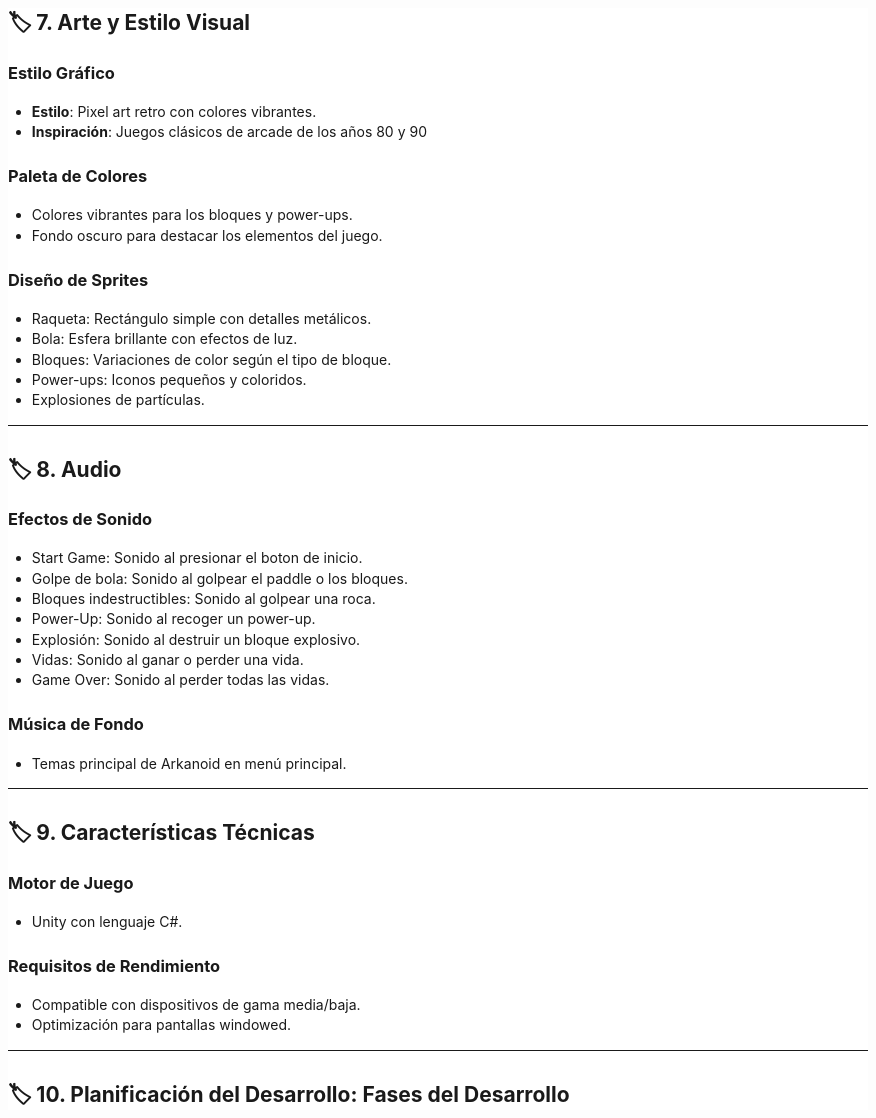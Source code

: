 
## 🏷️ 7. Arte y Estilo Visual

### Estilo Gráfico
- **Estilo**: Pixel art retro con colores vibrantes.
- **Inspiración**: Juegos clásicos de arcade de los años 80 y 90

### Paleta de Colores
- Colores vibrantes para los bloques y power-ups.
- Fondo oscuro para destacar los elementos del juego.

### Diseño de Sprites
- Raqueta: Rectángulo simple con detalles metálicos.
- Bola: Esfera brillante con efectos de luz.
- Bloques: Variaciones de color según el tipo de bloque.
- Power-ups: Iconos pequeños y coloridos.
- Explosiones de partículas.

---

## 🏷️ 8. Audio

### Efectos de Sonido
- Start Game: Sonido al presionar el boton de inicio.
- Golpe de bola: Sonido al golpear el paddle o los bloques.
- Bloques indestructibles: Sonido al golpear una roca.
- Power-Up: Sonido al recoger un power-up.
- Explosión: Sonido al destruir un bloque explosivo.
- Vidas: Sonido al ganar o perder una vida.
- Game Over: Sonido al perder todas las vidas.

### Música de Fondo
- Temas principal de Arkanoid en menú principal.

---

## 🏷️ 9. Características Técnicas

### Motor de Juego
- Unity con lenguaje C#.

### **Requisitos de Rendimiento**
- Compatible con dispositivos de gama media/baja.
- Optimización para pantallas windowed.

---

## 🏷️ 10. Planificación del Desarrollo: Fases del Desarrollo
